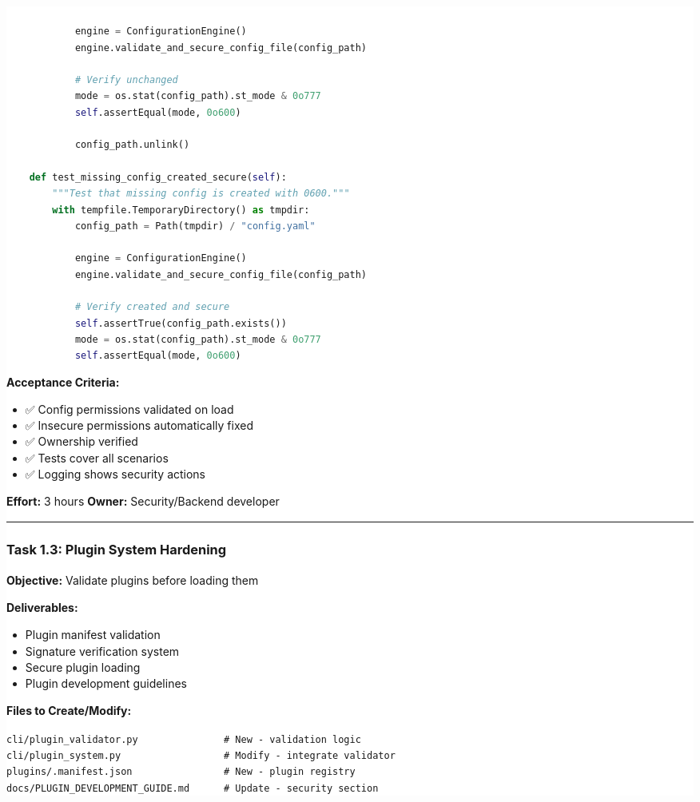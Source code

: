```python

            engine = ConfigurationEngine()
            engine.validate_and_secure_config_file(config_path)

            # Verify unchanged
            mode = os.stat(config_path).st_mode & 0o777
            self.assertEqual(mode, 0o600)

            config_path.unlink()

    def test_missing_config_created_secure(self):
        """Test that missing config is created with 0600."""
        with tempfile.TemporaryDirectory() as tmpdir:
            config_path = Path(tmpdir) / "config.yaml"

            engine = ConfigurationEngine()
            engine.validate_and_secure_config_file(config_path)

            # Verify created and secure
            self.assertTrue(config_path.exists())
            mode = os.stat(config_path).st_mode & 0o777
            self.assertEqual(mode, 0o600)
```

**Acceptance Criteria:**

- ✅ Config permissions validated on load
- ✅ Insecure permissions automatically fixed
- ✅ Ownership verified
- ✅ Tests cover all scenarios
- ✅ Logging shows security actions

**Effort:** 3 hours
**Owner:** Security/Backend developer

---

### Task 1.3: Plugin System Hardening

**Objective:** Validate plugins before loading them

**Deliverables:**

- Plugin manifest validation
- Signature verification system
- Secure plugin loading
- Plugin development guidelines

**Files to Create/Modify:**

```
cli/plugin_validator.py               # New - validation logic
cli/plugin_system.py                  # Modify - integrate validator
plugins/.manifest.json                # New - plugin registry
docs/PLUGIN_DEVELOPMENT_GUIDE.md      # Update - security section
```
